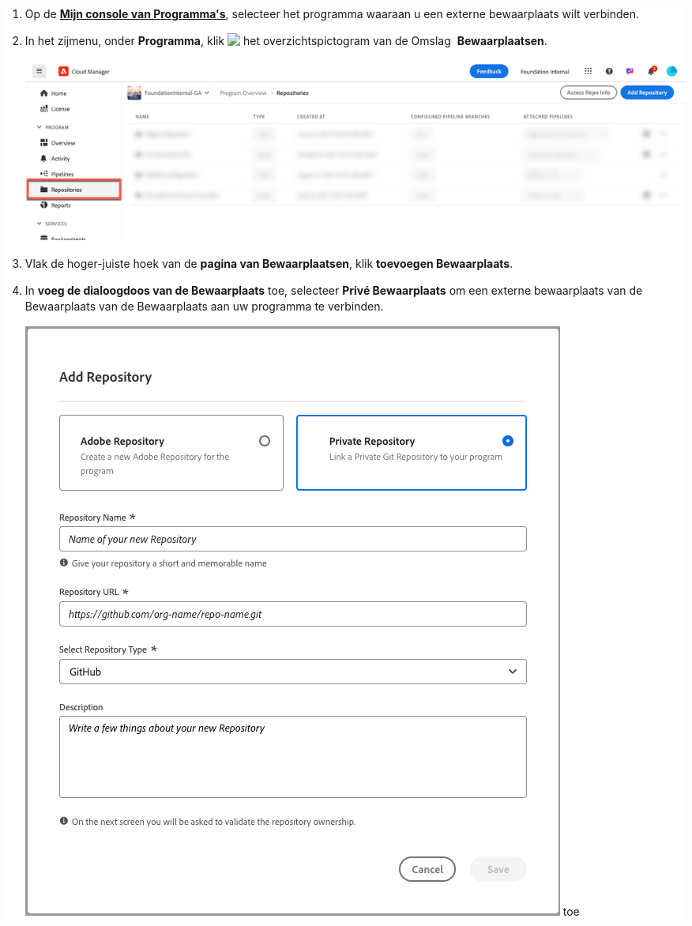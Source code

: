 1. Op de **[Mijn console van Programma&#39;s](/help/getting-started/navigation.md#my-programs-console)**, selecteer het programma waaraan u een externe bewaarplaats wilt verbinden.

1. In het zijmenu, onder **Programma**, klik ![&#x200B; het overzichtspictogram van de Omslag &#x200B;](https://spectrum.adobe.com/static/icons/workflow_18/Smock_FolderOutline_18_N.svg) **Bewaarplaatsen**.

   ![&#x200B; de pagina van Bewaarplaatsen &#x200B;](/help/managing-code/assets/repositories-tab.png)

1. Vlak de hoger-juiste hoek van de **pagina van Bewaarplaatsen**, klik **toevoegen Bewaarplaats**.

1. In **voeg de dialoogdoos van de Bewaarplaats** toe, selecteer **Privé Bewaarplaats** om een externe bewaarplaats van de Bewaarplaats van de Bewaarplaats aan uw programma te verbinden.

   ![&#x200B; voeg eigen bewaarplaats &#x200B;](/help/managing-code/assets/repository-add-private-dialogbox2.png) toe
